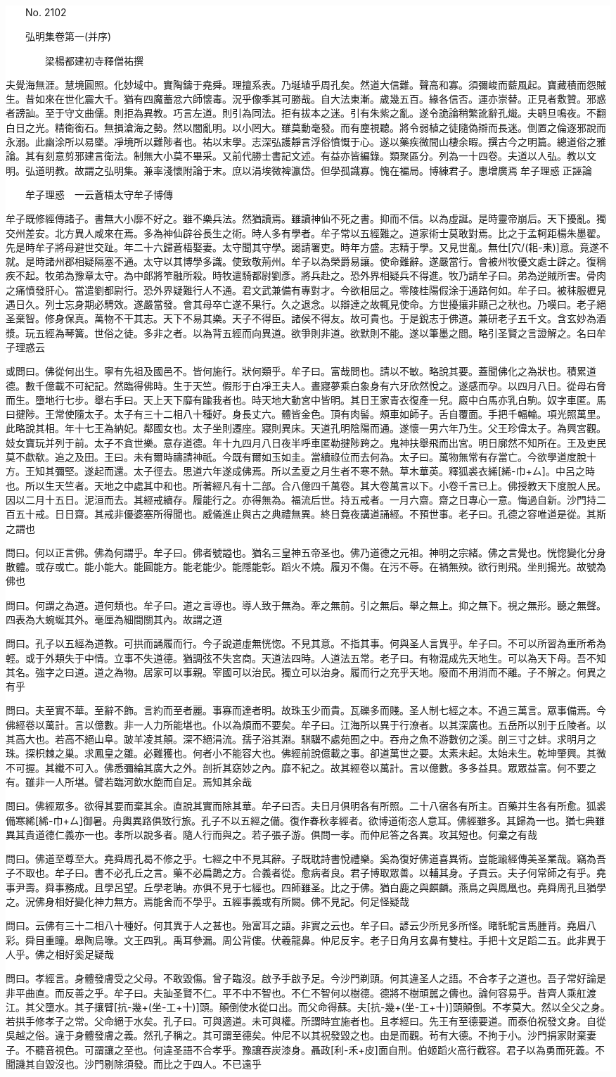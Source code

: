 ﻿　　No. 2102



　　弘明集卷第一(并序)

　　　　梁楊都建初寺釋僧祐撰


夫覺海無涯。慧境圓照。化妙域中。實陶鑄于堯舜。理擅系表。乃埏埴乎周孔矣。然道大信難。聲高和寡。須彌峻而藍風起。寶藏積而怨賊生。昔如來在世化震大千。猶有四魔蓄忿六師懷毒。況乎像季其可勝哉。自大法東漸。歲幾五百。緣各信否。運亦崇替。正見者敷贊。邪惑者謗訕。至于守文曲儒。則拒為異教。巧言左道。則引為同法。拒有拔本之迷。引有朱紫之亂。遂令詭論稍繁訛辭孔熾。夫鹖旦鳴夜。不翻白日之光。精衛銜石。無損滄海之勢。然以闇亂明。以小罔大。雖莫動毫發。而有塵視聽。將令弱植之徒隨偽辯而長迷。倒置之倫逐邪說而永溺。此幽涂所以易墜。凈境所以難陟者也。祐以末學。志深弘護靜言浮俗憤慨于心。遂以藥疾微間山棲余暇。撰古今之明篇。總道俗之雅論。其有刻意剪邪建言衛法。制無大小莫不畢采。又前代勝士書記文述。有益亦皆編錄。類聚區分。列為一十四卷。夫道以人弘。教以文明。弘道明教。故謂之弘明集。兼率淺懷附論于末。庶以涓埃微裨瀛岱。但學孤識寡。愧在褊局。博練君子。惠增廣焉    牟子理惑  正誣論

　　牟子理惑　一云蒼梧太守牟子博傳

牟子既修經傳諸子。書無大小靡不好之。雖不樂兵法。然猶讀焉。雖讀神仙不死之書。抑而不信。以為虛誕。是時靈帝崩后。天下擾亂。獨交州差安。北方異人咸來在焉。多為神仙辟谷長生之術。時人多有學者。牟子常以五經難之。道家術士莫敢對焉。比之于孟軻距楊朱墨翟。先是時牟子將母避世交趾。年二十六歸蒼梧娶妻。太守聞其守學。謁請署吏。時年方盛。志精于學。又見世亂。無仕[穴/(耜-耒)]意。竟遂不就。是時諸州郡相疑隔塞不通。太守以其博學多識。使致敬荊州。牟子以為榮爵易讓。使命難辭。遂嚴當行。會被州牧優文處士辟之。復稱疾不起。牧弟為豫章太守。為中郎將笮融所殺。時牧遣騎都尉劉彥。將兵赴之。恐外界相疑兵不得進。牧乃請牟子曰。弟為逆賊所害。骨肉之痛憤發肝心。當遣劉都尉行。恐外界疑難行人不通。君文武兼備有專對才。今欲相屈之。零陵桂陽假涂于通路何如。牟子曰。被秣服櫪見遇日久。列士忘身期必騁效。遂嚴當發。會其母卒亡遂不果行。久之退念。以辯達之故輒見使命。方世擾攘非顯己之秋也。乃嘆曰。老子絕圣棄智。修身保真。萬物不干其志。天下不易其樂。天子不得臣。諸侯不得友。故可貴也。于是銳志于佛道。兼研老子五千文。含玄妙為酒漿。玩五經為琴簧。世俗之徒。多非之者。以為背五經而向異道。欲爭則非道。欲默則不能。遂以筆墨之間。略引圣賢之言證解之。名曰牟子理惑云

或問曰。佛從何出生。寧有先祖及國邑不。皆何施行。狀何類乎。牟子曰。富哉問也。請以不敏。略說其要。蓋聞佛化之為狀也。積累道德。數千億載不可紀記。然臨得佛時。生于天竺。假形于白凈王夫人。晝寢夢乘白象身有六牙欣然悅之。遂感而孕。以四月八日。從母右脅而生。墮地行七步。舉右手曰。天上天下靡有踰我者也。時天地大動宮中皆明。其日王家青衣復產一兒。廄中白馬亦乳白駒。奴字車匿。馬曰揵陟。王常使隨太子。太子有三十二相八十種好。身長丈六。體皆金色。頂有肉髻。頰車如師子。舌自覆面。手把千輻輪。項光照萬里。此略說其相。年十七王為納妃。鄰國女也。太子坐則遷座。寢則異床。天道孔明陰陽而通。遂懷一男六年乃生。父王珍偉太子。為興宮觀。妓女寶玩并列于前。太子不貪世樂。意存道德。年十九四月八日夜半呼車匿勒揵陟跨之。鬼神扶舉飛而出宮。明日廓然不知所在。王及吏民莫不歔欷。追之及田。王曰。未有爾時禱請神祇。今既有爾如玉如圭。當續祿位而去何為。太子曰。萬物無常有存當亡。今欲學道度脫十方。王知其彌堅。遂起而還。太子徑去。思道六年遂成佛焉。所以孟夏之月生者不寒不熱。草木華英。釋狐裘衣絺[絺-巾+ㄙ]。中呂之時也。所以生天竺者。天地之中處其中和也。所著經凡有十二部。合八億四千萬卷。其大卷萬言以下。小卷千言已上。佛授教天下度脫人民。因以二月十五日。泥洹而去。其經戒續存。履能行之。亦得無為。福流后世。持五戒者。一月六齋。齋之日專心一意。悔過自新。沙門持二百五十戒。日日齋。其戒非優婆塞所得聞也。威儀進止與古之典禮無異。終日竟夜講道誦經。不預世事。老子曰。孔德之容唯道是從。其斯之謂也

問曰。何以正言佛。佛為何謂乎。牟子曰。佛者號謚也。猶名三皇神五帝圣也。佛乃道德之元祖。神明之宗緒。佛之言覺也。恍惚變化分身散體。或存或亡。能小能大。能圓能方。能老能少。能隱能彰。蹈火不燒。履刃不傷。在污不辱。在禍無殃。欲行則飛。坐則揚光。故號為佛也

問曰。何謂之為道。道何類也。牟子曰。道之言導也。導人致于無為。牽之無前。引之無后。舉之無上。抑之無下。視之無形。聽之無聲。四表為大蜿蜒其外。毫厘為細間關其內。故謂之道

問曰。孔子以五經為道教。可拱而誦履而行。今子說道虛無恍惚。不見其意。不指其事。何與圣人言異乎。牟子曰。不可以所習為重所希為輕。或于外類失于中情。立事不失道德。猶調弦不失宮商。天道法四時。人道法五常。老子曰。有物混成先天地生。可以為天下母。吾不知其名。強字之曰道。道之為物。居家可以事親。宰國可以治民。獨立可以治身。履而行之充乎天地。廢而不用消而不離。子不解之。何異之有乎

問曰。夫至實不華。至辭不飾。言約而至者麗。事寡而達者明。故珠玉少而貴。瓦礫多而賤。圣人制七經之本。不過三萬言。眾事備焉。今佛經卷以萬計。言以億數。非一人力所能堪也。仆以為煩而不要矣。牟子曰。江海所以異于行潦者。以其深廣也。五岳所以別于丘陵者。以其高大也。若高不絕山阜。跛羊凌其顛。深不絕涓流。孺子浴其淵。騏驥不處苑囿之中。吞舟之魚不游數仞之溪。剖三寸之蚌。求明月之珠。探枳棘之巢。求鳳皇之雛。必難獲也。何者小不能容大也。佛經前說億載之事。卻道萬世之要。太素未起。太始未生。乾坤肇興。其微不可握。其纖不可入。佛悉彌綸其廣大之外。剖折其窈妙之內。靡不紀之。故其經卷以萬計。言以億數。多多益具。眾眾益富。何不要之有。雖非一人所堪。譬若臨河飲水飽而自足。焉知其余哉

問曰。佛經眾多。欲得其要而棄其余。直說其實而除其華。牟子曰否。夫日月俱明各有所照。二十八宿各有所主。百藥并生各有所愈。狐裘備寒絺[絺-巾+ㄙ]御暑。舟輿異路俱致行旅。孔子不以五經之備。復作春秋孝經者。欲博道術恣人意耳。佛經雖多。其歸為一也。猶七典雖異其貴道德仁義亦一也。孝所以說多者。隨人行而與之。若子張子游。俱問一孝。而仲尼答之各異。攻其短也。何棄之有哉

問曰。佛道至尊至大。堯舜周孔曷不修之乎。七經之中不見其辭。子既耽詩書悅禮樂。奚為復好佛道喜異術。豈能踰經傳美圣業哉。竊為吾子不取也。牟子曰。書不必孔丘之言。藥不必扁鵲之方。合義者從。愈病者良。君子博取眾善。以輔其身。子貢云。夫子何常師之有乎。堯事尹壽。舜事務成。且學呂望。丘學老聃。亦俱不見于七經也。四師雖圣。比之于佛。猶白鹿之與麒麟。燕鳥之與鳳凰也。堯舜周孔且猶學之。況佛身相好變化神力無方。焉能舍而不學乎。五經事義或有所闕。佛不見記。何足怪疑哉

問曰。云佛有三十二相八十種好。何其異于人之甚也。殆富耳之語。非實之云也。牟子曰。諺云少所見多所怪。睹馲駝言馬腫背。堯眉八彩。舜目重瞳。皋陶烏喙。文王四乳。禹耳參漏。周公背僂。伏羲龍鼻。仲尼反宇。老子日角月玄鼻有雙柱。手把十文足蹈二五。此非異于人乎。佛之相好奚足疑哉

問曰。孝經言。身體發膚受之父母。不敢毀傷。曾子臨沒。啟予手啟予足。今沙門剃頭。何其違圣人之語。不合孝子之道也。吾子常好論是非平曲直。而反善之乎。牟子曰。夫訕圣賢不仁。平不中不智也。不仁不智何以樹德。德將不樹頑嚚之儔也。論何容易乎。昔齊人乘舡渡江。其父墮水。其子攘臂[抗-幾+(坐-工+十)]頭。顛倒使水從口出。而父命得蘇。夫[抗-幾+(坐-工+十)]頭顛倒。不孝莫大。然以全父之身。若拱手修孝子之常。父命絕于水矣。孔子曰。可與適道。未可與權。所謂時宜施者也。且孝經曰。先王有至德要道。而泰伯祝發文身。自從吳越之俗。違于身體發膚之義。然孔子稱之。其可謂至德矣。仲尼不以其祝發毀之也。由是而觀。茍有大德。不拘于小。沙門捐家財棄妻子。不聽音視色。可謂讓之至也。何違圣語不合孝乎。豫讓吞炭漆身。聶政[利-禾+皮]面自刑。伯姬蹈火高行截容。君子以為勇而死義。不聞譏其自毀沒也。沙門剔除須發。而比之于四人。不已遠乎

